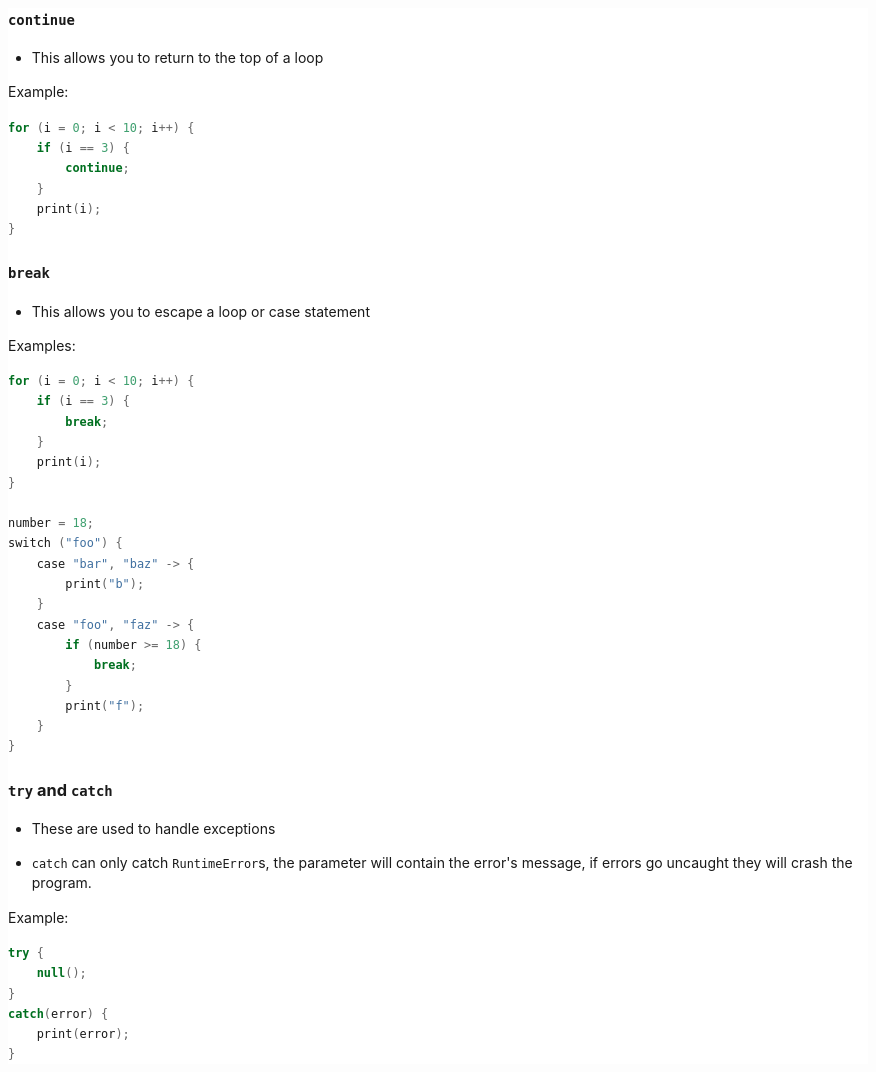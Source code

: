### `continue` 

- This allows you to return to the top of a loop

Example:
```kt
for (i = 0; i < 10; i++) {
    if (i == 3) {
        continue;
    }
    print(i);
}
```

### `break` 

- This allows you to escape a loop or case statement

Examples:
```kt
for (i = 0; i < 10; i++) {
    if (i == 3) {
        break;
    }
    print(i);
}

number = 18;
switch ("foo") {
    case "bar", "baz" -> {
        print("b");
    } 
    case "foo", "faz" -> {
        if (number >= 18) {
            break;
        }
        print("f");
    }
}
```

### `try` and `catch` 

- These are used to handle exceptions

- `catch` can only catch `RuntimeError`s, the parameter will contain the error's message, if errors go uncaught they will crash the program.

Example:
```kt
try {
    null();
}
catch(error) {
    print(error);
}
```
